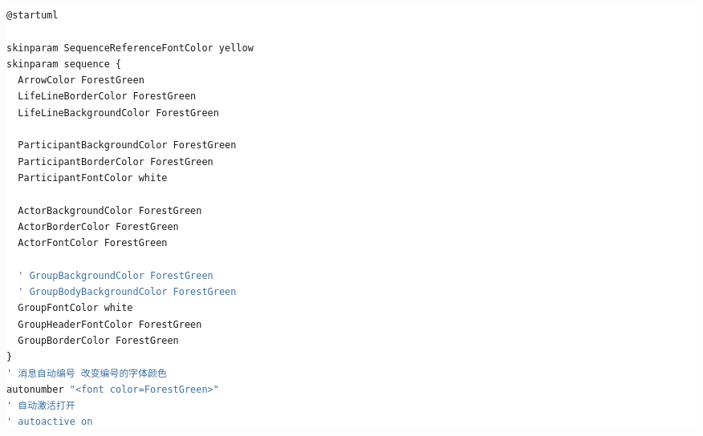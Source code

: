 ```js
@startuml

skinparam SequenceReferenceFontColor yellow
skinparam sequence {
  ArrowColor ForestGreen
  LifeLineBorderColor ForestGreen
  LifeLineBackgroundColor ForestGreen
  
  ParticipantBackgroundColor ForestGreen
  ParticipantBorderColor ForestGreen
  ParticipantFontColor white

  ActorBackgroundColor ForestGreen
  ActorBorderColor ForestGreen
  ActorFontColor ForestGreen

  ' GroupBackgroundColor ForestGreen
  ' GroupBodyBackgroundColor ForestGreen
  GroupFontColor white
  GroupHeaderFontColor ForestGreen
  GroupBorderColor ForestGreen
}
' 消息自动编号 改变编号的字体颜色
autonumber "<font color=ForestGreen>"
' 自动激活打开
' autoactive on
```
